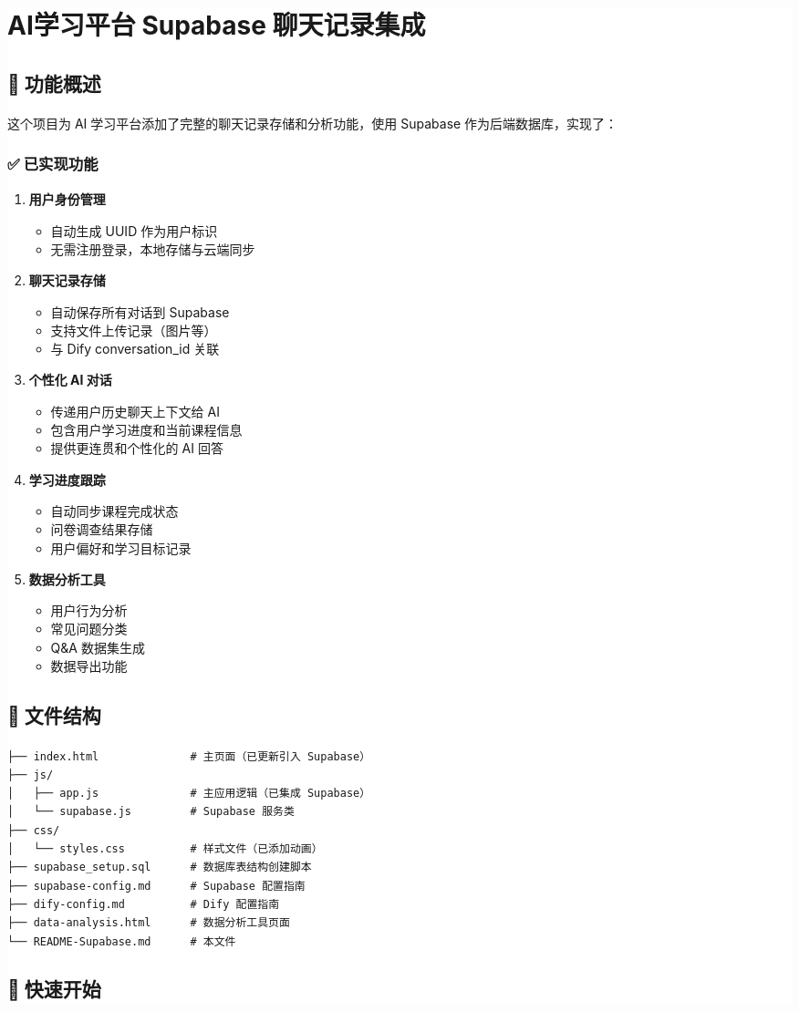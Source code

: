 # AI学习平台 Supabase 聊天记录集成

## 🚀 **功能概述**

这个项目为 AI 学习平台添加了完整的聊天记录存储和分析功能，使用 Supabase 作为后端数据库，实现了：

### **✅ 已实现功能**

1. **用户身份管理** 
   - 自动生成 UUID 作为用户标识
   - 无需注册登录，本地存储与云端同步

2. **聊天记录存储**
   - 自动保存所有对话到 Supabase
   - 支持文件上传记录（图片等）
   - 与 Dify conversation_id 关联

3. **个性化 AI 对话**
   - 传递用户历史聊天上下文给 AI
   - 包含用户学习进度和当前课程信息
   - 提供更连贯和个性化的 AI 回答

4. **学习进度跟踪**
   - 自动同步课程完成状态
   - 问卷调查结果存储
   - 用户偏好和学习目标记录

5. **数据分析工具**
   - 用户行为分析
   - 常见问题分类
   - Q&A 数据集生成
   - 数据导出功能

## 📁 **文件结构**

```
├── index.html              # 主页面（已更新引入 Supabase）
├── js/
│   ├── app.js              # 主应用逻辑（已集成 Supabase）
│   └── supabase.js         # Supabase 服务类
├── css/
│   └── styles.css          # 样式文件（已添加动画）
├── supabase_setup.sql      # 数据库表结构创建脚本
├── supabase-config.md      # Supabase 配置指南
├── dify-config.md          # Dify 配置指南
├── data-analysis.html      # 数据分析工具页面
└── README-Supabase.md      # 本文件
```

## 🔧 **快速开始**
